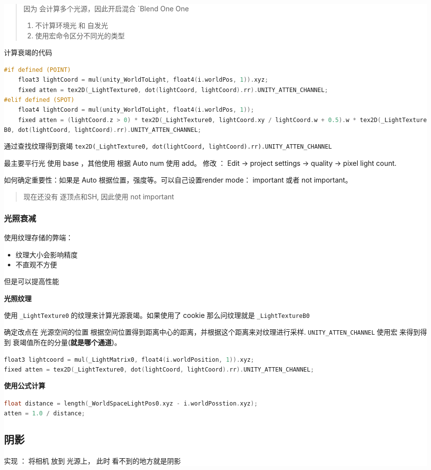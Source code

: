 > 因为 会计算多个光源，因此开启混合 `Blend One One
> 1. 不计算环境光 和 自发光
> 2. 使用宏命令区分不同光的类型

计算衰竭的代码

```c
#if defined (POINT)
	float3 lightCoord = mul(unity_WorldToLight, float4(i.worldPos, 1)).xyz;
	fixed atten = tex2D(_LightTexture0, dot(lightCoord, lightCoord).rr).UNITY_ATTEN_CHANNEL;
#elif defined (SPOT)
	float4 lightCoord = mul(unity_WorldToLight, float4(i.worldPos, 1));
	fixed atten = (lightCoord.z > 0) * tex2D(_LightTexture0, lightCoord.xy / lightCoord.w + 0.5).w * tex2D(_LightTextureB0, dot(lightCoord, lightCoord).rr).UNITY_ATTEN_CHANNEL;
```

通过查找纹理得到衰竭 `tex2D(_LightTexture0, dot(lightCoord, lightCoord).rr).UNITY_ATTEN_CHANNEL`


最主要平行光 使用 base ，其他使用 根据 Auto num 使用 add。 修改 ： Edit -> project settings -> quality -> pixel light count. 

如何确定重要性：如果是 Auto 根据位置，强度等。可以自己设置render mode： important 或者 not important。

> 现在还没有 逐顶点和SH, 因此使用 not important 

### 光照衰减

使用纹理存储的弊端：

- 纹理大小会影响精度
- 不直观不方便

但是可以提高性能

**光照纹理**

使用 `_LightTexture0` 的纹理来计算光源衰竭。如果使用了 cookie 那么问纹理就是 `_LightTextureB0` 

确定改点在 光源空间的位置 
根据空间位置得到距离中心的距离，并根据这个距离来对纹理进行采样.
`UNITY_ATTEN_CHANNEL` 使用宏 来得到得到 衰竭值所在的分量(**就是哪个通道**)。

```c
float3 lightcoord = mul(_LightMatrix0, float4(i.worldPosition, 1)).xyz;
fixed atten = tex2D(_LightTexture0, dot(lightCoord, lightCoord).rr).UNITY_ATTEN_CHANNEL;
```

**使用公式计算**

```c
float distance = length(_WorldSpaceLightPos0.xyz - i.worldPosstion.xyz);
atten = 1.0 / distance;
```

## 阴影

实现 ： 将相机 放到 光源上， 此时 看不到的地方就是阴影
